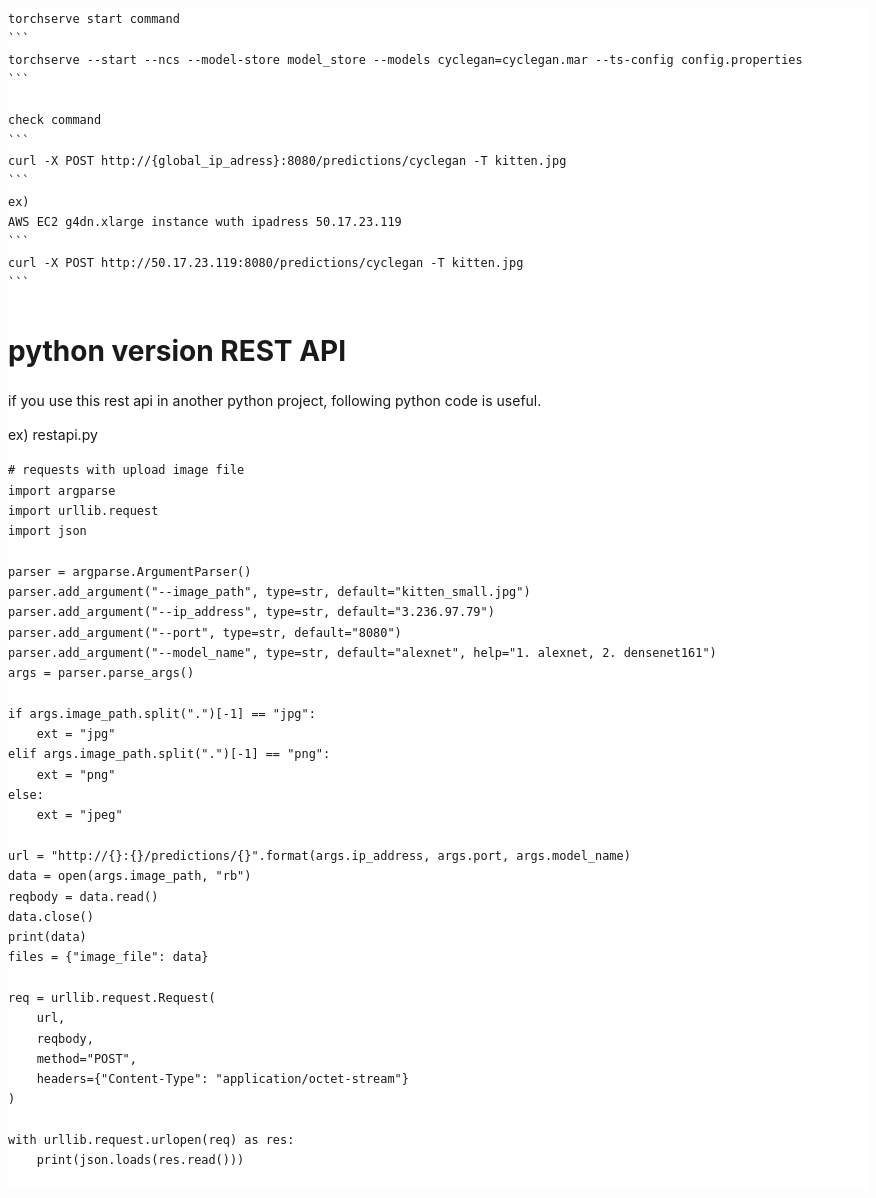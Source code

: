     torchserve start command
    ```
    torchserve --start --ncs --model-store model_store --models cyclegan=cyclegan.mar --ts-config config.properties
    ```

    check command
    ```
    curl -X POST http://{global_ip_adress}:8080/predictions/cyclegan -T kitten.jpg
    ```
    ex)
    AWS EC2 g4dn.xlarge instance wuth ipadress 50.17.23.119
    ```
    curl -X POST http://50.17.23.119:8080/predictions/cyclegan -T kitten.jpg
    ```


# python version REST API
if you use this rest api in another python project, following python code is useful.

ex) restapi.py
```
# requests with upload image file
import argparse
import urllib.request
import json

parser = argparse.ArgumentParser()
parser.add_argument("--image_path", type=str, default="kitten_small.jpg")
parser.add_argument("--ip_address", type=str, default="3.236.97.79")
parser.add_argument("--port", type=str, default="8080")
parser.add_argument("--model_name", type=str, default="alexnet", help="1. alexnet, 2. densenet161")
args = parser.parse_args()

if args.image_path.split(".")[-1] == "jpg":
    ext = "jpg"
elif args.image_path.split(".")[-1] == "png":
    ext = "png"
else:
    ext = "jpeg"
    
url = "http://{}:{}/predictions/{}".format(args.ip_address, args.port, args.model_name)
data = open(args.image_path, "rb")
reqbody = data.read()
data.close()
print(data)
files = {"image_file": data}

req = urllib.request.Request(
    url,
    reqbody,
    method="POST",
    headers={"Content-Type": "application/octet-stream"}   
)

with urllib.request.urlopen(req) as res:
    print(json.loads(res.read()))


```
